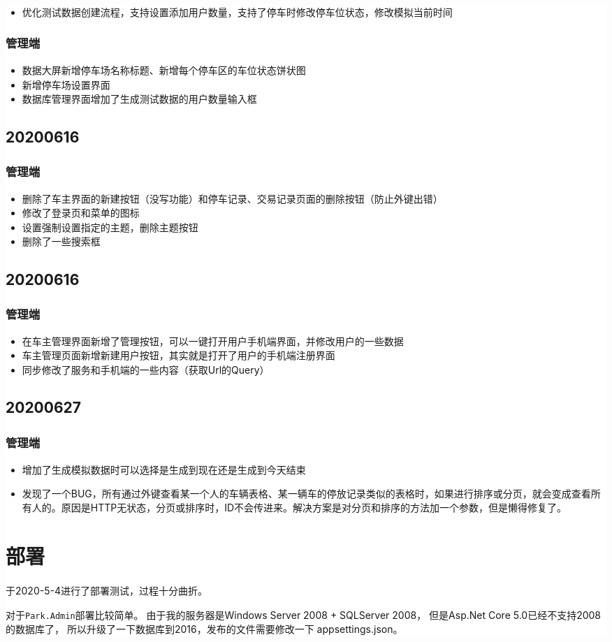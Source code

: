 - 优化测试数据创建流程，支持设置添加用户数量，支持了停车时修改停车位状态，修改模拟当前时间
  
### 管理端

- 数据大屏新增停车场名称标题、新增每个停车区的车位状态饼状图
- 新增停车场设置界面
- 数据库管理界面增加了生成测试数据的用户数量输入框

## 20200616

### 管理端

- 删除了车主界面的新建按钮（没写功能）和停车记录、交易记录页面的删除按钮（防止外键出错）
- 修改了登录页和菜单的图标
- 设置强制设置指定的主题，删除主题按钮
- 删除了一些搜索框

## 20200616

### 管理端

- 在车主管理界面新增了管理按钮，可以一键打开用户手机端界面，并修改用户的一些数据
- 车主管理页面新增新建用户按钮，其实就是打开了用户的手机端注册界面
- 同步修改了服务和手机端的一些内容（获取Url的Query）

## 20200627

### 管理端

- 增加了生成模拟数据时可以选择是生成到现在还是生成到今天结束

- 发现了一个BUG，所有通过外键查看某一个人的车辆表格、某一辆车的停放记录类似的表格时，如果进行排序或分页，就会变成查看所有人的。原因是HTTP无状态，分页或排序时，ID不会传进来。解决方案是对分页和排序的方法加一个参数，但是懒得修复了。


# 部署

于2020-5-4进行了部署测试，过程十分曲折。

对于```Park.Admin```部署比较简单。
由于我的服务器是Windows Server 2008 + SQLServer 2008，
但是Asp.Net Core 5.0已经不支持2008的数据库了，
所以升级了一下数据库到2016，发布的文件需要修改一下 appsettings.json。
